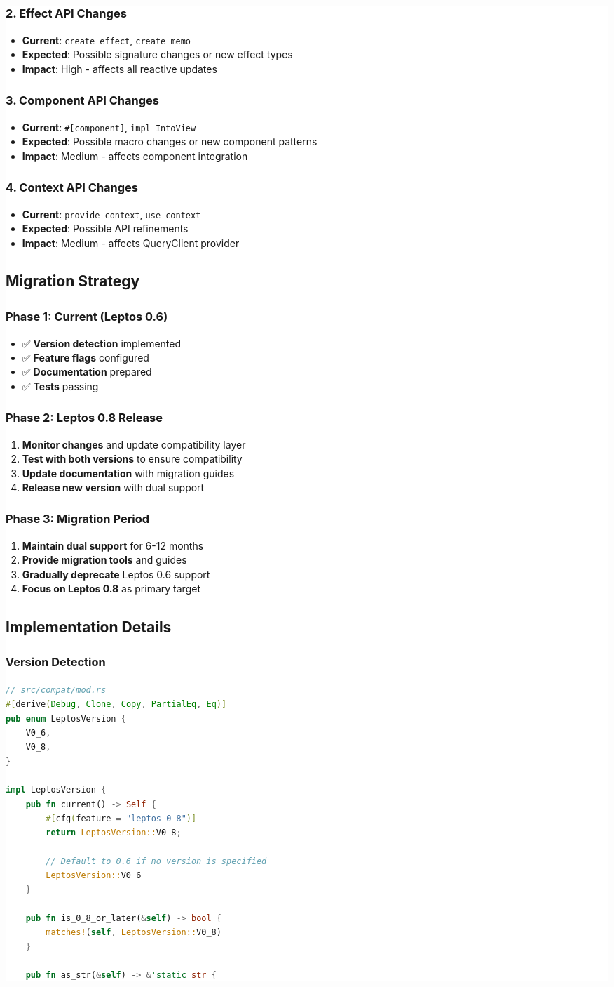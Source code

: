 ### 2. Effect API Changes
- **Current**: `create_effect`, `create_memo`
- **Expected**: Possible signature changes or new effect types
- **Impact**: High - affects all reactive updates

### 3. Component API Changes
- **Current**: `#[component]`, `impl IntoView`
- **Expected**: Possible macro changes or new component patterns
- **Impact**: Medium - affects component integration

### 4. Context API Changes
- **Current**: `provide_context`, `use_context`
- **Expected**: Possible API refinements
- **Impact**: Medium - affects QueryClient provider

## Migration Strategy

### Phase 1: Current (Leptos 0.6)
- ✅ **Version detection** implemented
- ✅ **Feature flags** configured
- ✅ **Documentation** prepared
- ✅ **Tests** passing

### Phase 2: Leptos 0.8 Release
1. **Monitor changes** and update compatibility layer
2. **Test with both versions** to ensure compatibility
3. **Update documentation** with migration guides
4. **Release new version** with dual support

### Phase 3: Migration Period
1. **Maintain dual support** for 6-12 months
2. **Provide migration tools** and guides
3. **Gradually deprecate** Leptos 0.6 support
4. **Focus on Leptos 0.8** as primary target

## Implementation Details

### Version Detection

```rust
// src/compat/mod.rs
#[derive(Debug, Clone, Copy, PartialEq, Eq)]
pub enum LeptosVersion {
    V0_6,
    V0_8,
}

impl LeptosVersion {
    pub fn current() -> Self {
        #[cfg(feature = "leptos-0-8")]
        return LeptosVersion::V0_8;
        
        // Default to 0.6 if no version is specified
        LeptosVersion::V0_6
    }
    
    pub fn is_0_8_or_later(&self) -> bool {
        matches!(self, LeptosVersion::V0_8)
    }
    
    pub fn as_str(&self) -> &'static str {
```